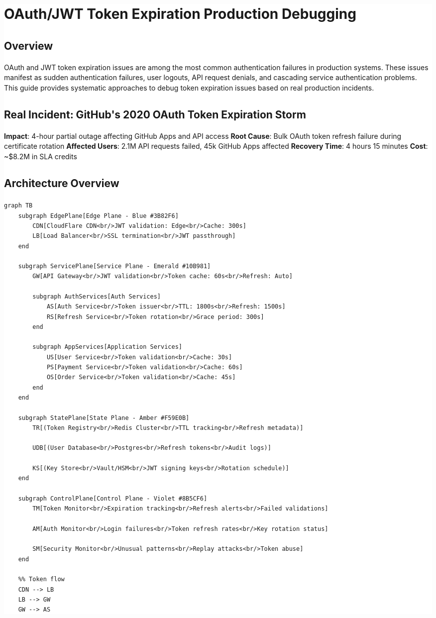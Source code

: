 # OAuth/JWT Token Expiration Production Debugging

## Overview

OAuth and JWT token expiration issues are among the most common authentication failures in production systems. These issues manifest as sudden authentication failures, user logouts, API request denials, and cascading service authentication problems. This guide provides systematic approaches to debug token expiration issues based on real production incidents.

## Real Incident: GitHub's 2020 OAuth Token Expiration Storm

**Impact**: 4-hour partial outage affecting GitHub Apps and API access
**Root Cause**: Bulk OAuth token refresh failure during certificate rotation
**Affected Users**: 2.1M API requests failed, 45k GitHub Apps affected
**Recovery Time**: 4 hours 15 minutes
**Cost**: ~$8.2M in SLA credits

## Architecture Overview

```mermaid
graph TB
    subgraph EdgePlane[Edge Plane - Blue #3B82F6]
        CDN[CloudFlare CDN<br/>JWT validation: Edge<br/>Cache: 300s]
        LB[Load Balancer<br/>SSL termination<br/>JWT passthrough]
    end

    subgraph ServicePlane[Service Plane - Emerald #10B981]
        GW[API Gateway<br/>JWT validation<br/>Token cache: 60s<br/>Refresh: Auto]

        subgraph AuthServices[Auth Services]
            AS[Auth Service<br/>Token issuer<br/>TTL: 1800s<br/>Refresh: 1500s]
            RS[Refresh Service<br/>Token rotation<br/>Grace period: 300s]
        end

        subgraph AppServices[Application Services]
            US[User Service<br/>Token validation<br/>Cache: 30s]
            PS[Payment Service<br/>Token validation<br/>Cache: 60s]
            OS[Order Service<br/>Token validation<br/>Cache: 45s]
        end
    end

    subgraph StatePlane[State Plane - Amber #F59E0B]
        TR[(Token Registry<br/>Redis Cluster<br/>TTL tracking<br/>Refresh metadata)]

        UDB[(User Database<br/>Postgres<br/>Refresh tokens<br/>Audit logs)]

        KS[(Key Store<br/>Vault/HSM<br/>JWT signing keys<br/>Rotation schedule)]
    end

    subgraph ControlPlane[Control Plane - Violet #8B5CF6]
        TM[Token Monitor<br/>Expiration tracking<br/>Refresh alerts<br/>Failed validations]

        AM[Auth Monitor<br/>Login failures<br/>Token refresh rates<br/>Key rotation status]

        SM[Security Monitor<br/>Unusual patterns<br/>Replay attacks<br/>Token abuse]
    end

    %% Token flow
    CDN --> LB
    LB --> GW
    GW --> AS
```